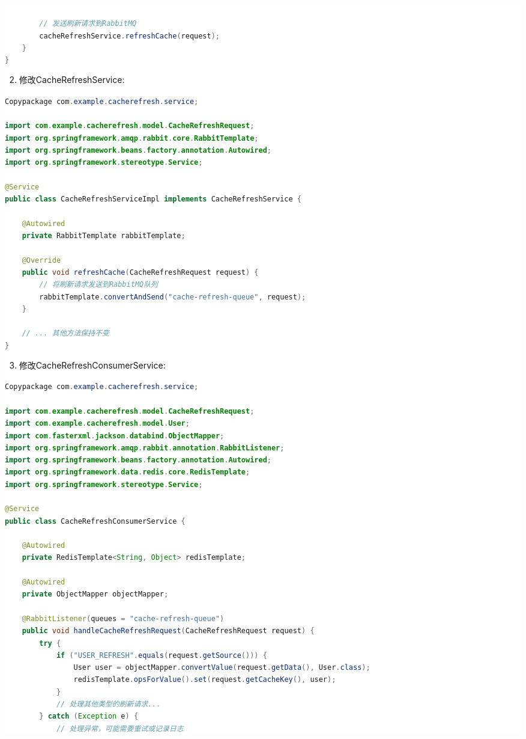```java

        // 发送刷新请求到RabbitMQ
        cacheRefreshService.refreshCache(request);
    }
}
```

2. 修改CacheRefreshService:

```java
Copypackage com.example.cacherefresh.service;

import com.example.cacherefresh.model.CacheRefreshRequest;
import org.springframework.amqp.rabbit.core.RabbitTemplate;
import org.springframework.beans.factory.annotation.Autowired;
import org.springframework.stereotype.Service;

@Service
public class CacheRefreshServiceImpl implements CacheRefreshService {

    @Autowired
    private RabbitTemplate rabbitTemplate;

    @Override
    public void refreshCache(CacheRefreshRequest request) {
        // 将刷新请求发送到RabbitMQ队列
        rabbitTemplate.convertAndSend("cache-refresh-queue", request);
    }

    // ... 其他方法保持不变
}
```

3. 修改CacheRefreshConsumerService:

```java
Copypackage com.example.cacherefresh.service;

import com.example.cacherefresh.model.CacheRefreshRequest;
import com.example.cacherefresh.model.User;
import com.fasterxml.jackson.databind.ObjectMapper;
import org.springframework.amqp.rabbit.annotation.RabbitListener;
import org.springframework.beans.factory.annotation.Autowired;
import org.springframework.data.redis.core.RedisTemplate;
import org.springframework.stereotype.Service;

@Service
public class CacheRefreshConsumerService {

    @Autowired
    private RedisTemplate<String, Object> redisTemplate;

    @Autowired
    private ObjectMapper objectMapper;

    @RabbitListener(queues = "cache-refresh-queue")
    public void handleCacheRefreshRequest(CacheRefreshRequest request) {
        try {
            if ("USER_REFRESH".equals(request.getSource())) {
                User user = objectMapper.convertValue(request.getData(), User.class);
                redisTemplate.opsForValue().set(request.getCacheKey(), user);
            }
            // 处理其他类型的刷新请求...
        } catch (Exception e) {
            // 处理异常，可能需要重试或记录日志
```